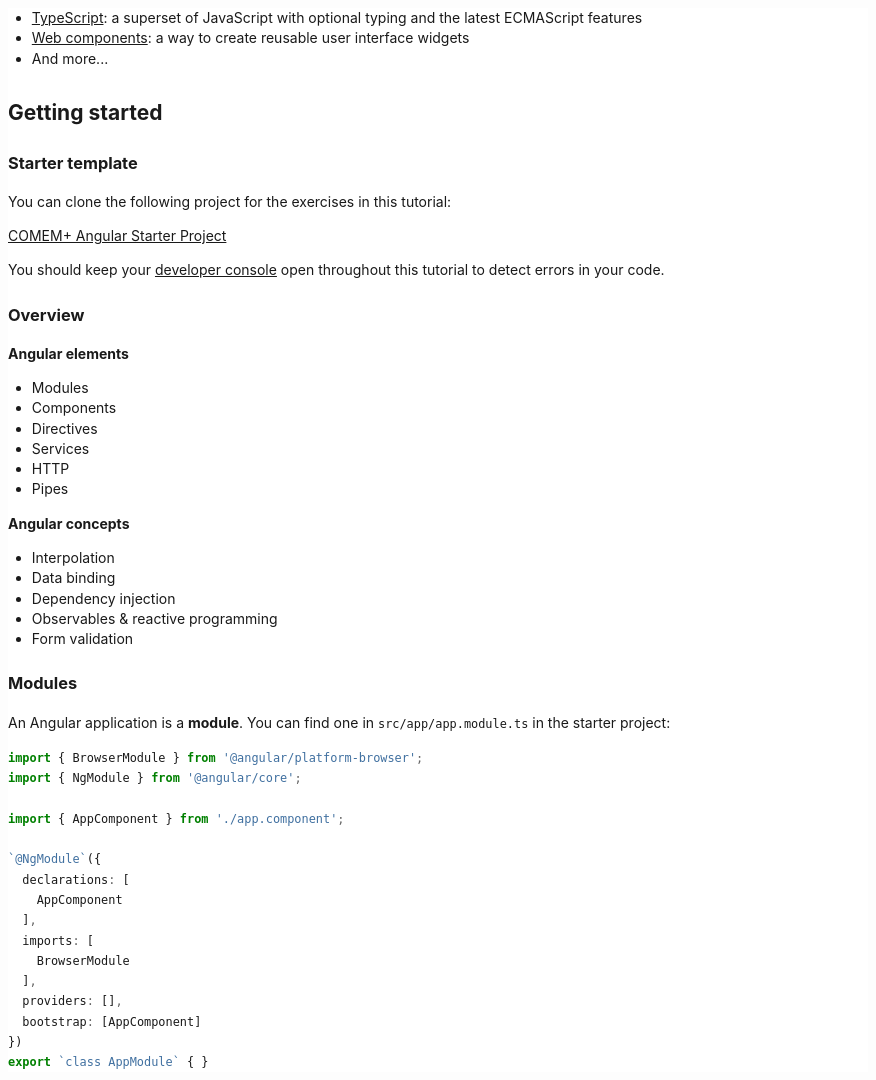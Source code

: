 * [TypeScript][ts]: a superset of JavaScript with optional typing and the latest ECMAScript features
* [Web components][web-components]: a way to create reusable user interface widgets
* And more...



## Getting started





### Starter template

You can clone the following project for the exercises in this tutorial:

[COMEM+ Angular Starter Project][angular-starter]

You should keep your [developer console][chrome-dev] open throughout this tutorial to detect errors in your code.



### Overview



**Angular elements**

* Modules
* Components
* Directives
* Services
* HTTP
* Pipes



**Angular concepts**

* Interpolation
* Data binding
* Dependency injection
* Observables & reactive programming
* Form validation



### Modules

An Angular application is a **module**.
You can find one in `src/app/app.module.ts` in the starter project:

```ts
import { BrowserModule } from '@angular/platform-browser';
import { NgModule } from '@angular/core';

import { AppComponent } from './app.component';

`@NgModule`({
  declarations: [
    AppComponent
  ],
  imports: [
    BrowserModule
  ],
  providers: [],
  bootstrap: [AppComponent]
})
export `class AppModule` { }
```


[a-guide-to-web-components]: https://css-tricks.com/modular-future-web-components/
[ajax]: https://developer.mozilla.org/en-US/docs/AJAX/Getting_Started
[angular]: https://angular.io
[angular-api]: https://angular.io/api
[angular-component-interaction]: https://angular.io/guide/component-interaction
[angular-component-styles]: https://angular.io/guide/component-styles
[angular-custom-validators]: https://angular.io/guide/form-validation#custom-validators
[angular-docs-async-validator-fn]: https://angular.io/api/forms/AsyncValidatorFn
[angular-docs-component]: https://angular.io/api/core/Component
[angular-docs-currency-pipe]: https://angular.io/api/common/CurrencyPipe
[angular-docs-date-pipe]: https://angular.io/api/common/DatePipe
[angular-docs-decimal-pipe]: https://angular.io/api/common/DecimalPipe
[angular-docs-directive]: https://angular.io/api/core/Directive
[angular-docs-email-validator]: https://angular.io/api/forms/EmailValidator
[angular-docs-event-emitter]: https://angular.io/api/core/EventEmitter
[angular-docs-http-client]: https://angular.io/guide/http
[angular-docs-http-response]: https://angular.io/api/common/http/HttpResponse
[angular-docs-injectable]: https://angular.io/api/core/Injectable
[angular-docs-input]: https://angular.io/api/core/Input
[angular-docs-lowercase-pipe]: https://angular.io/api/common/LowerCasePipe
[angular-docs-max-length-validator]: https://angular.io/api/forms/MaxLengthValidator
[angular-docs-min-length-validator]: https://angular.io/api/forms/MinLengthValidator
[angular-docs-max-validator]: https://angular.io/api/forms/Validators#max
[angular-docs-min-validator]: https://angular.io/api/forms/Validators#min
[angular-docs-ng-class]: https://angular.io/api/common/NgClass
[angular-docs-ng-for]: https://angular.io/api/common/NgForOf
[angular-docs-ng-if]: https://angular.io/api/common/NgIf
[angular-docs-ng-form]: https://angular.io/api/forms/NgForm
[angular-docs-ng-model]: https://angular.io/api/forms/NgModel
[angular-docs-ng-module]: https://angular.io/api/core/NgModule
[angular-docs-ng-plural]: https://angular.io/api/common/NgPlural
[angular-docs-ng-style]: https://angular.io/api/common/NgStyle
[angular-docs-ng-switch]: https://angular.io/api/common/NgSwitch
[angular-docs-output]: https://angular.io/api/core/Output
[angular-docs-pattern-validator]: https://angular.io/api/forms/PatternValidator
[angular-docs-percent-pipe]: https://angular.io/api/common/PercentPipe
[angular-docs-pipes]: https://angular.io/api?type=pipe
[angular-docs-reactive-forms-module]: https://angular.io/api/forms/ReactiveFormsModule
[angular-docs-required-validator]: https://angular.io/api/forms/RequiredValidator
[angular-docs-titlecase-pipe]: https://angular.io/api/common/TitleCasePipe
[angular-docs-uppercase-pipe]: https://angular.io/api/common/UpperCasePipe
[angular-docs-validator-fn]: https://angular.io/api/forms/ValidatorFn
[angular-form-control-status-classes]: https://angular.io/guide/form-validation#control-status-css-classes
[angular-forms]: https://angular.io/guide/forms
[angular-guide]: https://angular.io/guide/architecture
[angular-pipes]: https://angular.io/guide/pipes
[angular-reactive-forms]: https://angular.io/guide/reactive-forms
[angular-starter]: https://github.com/MediaComem/comem-angular-starter#readme
[angular-structural-directives]: https://angular.io/guide/structural-directives
[angular-template-reference-variable]: https://angular.io/guide/template-syntax#ref-vars
[angular-testing]: https://angular.io/guide/testing
[angular-tour-of-heroes]: https://angular.io/tutorial
[angular-2-series-components]: http://blog.ionic.io/angular-2-series-components/
[blur-event]: https://developer.mozilla.org/en-US/docs/Web/Events/blur
[chrome]: https://www.google.com/chrome/
[chrome-dev]: https://developers.google.com/web/tools/chrome-devtools/console/
[css-attribute-selector]: https://developer.mozilla.org/en-US/docs/Web/CSS/Attribute_selectors
[di]: https://en.wikipedia.org/wiki/Dependency_injection
[dom-event]: https://developer.mozilla.org/en-US/docs/Web/API/Event
[html-history-api]: https://developer.mozilla.org/en-US/docs/Web/API/History_API
[html-input]: https://www.w3schools.com/tags/tag_input.asp
[intro-to-reactive-programming]: https://gist.github.com/staltz/868e7e9bc2a7b8c1f754
[jquery]: http://jquery.com
[js]: ../js/
[js-array-map]: https://developer.mozilla.org/en-US/docs/Web/JavaScript/Reference/Global_Objects/Array/map
[js-classes]: ../js-classes/
[js-closures]: ../js-closures/
[js-modules]: ../js-modules/
[js-promise]: https://developer.mozilla.org/en-US/docs/Web/JavaScript/Reference/Global_Objects/Promise
[ioc]: https://en.wikipedia.org/wiki/Inversion_of_control
[observable-map]: http://reactivex.io/rxjs/class/es6/Observable.js~Observable.html#instance-method-map
[rxjs]: http://reactivex.io/rxjs/
[ts]: https://www.typescriptlang.org
[ts-subject]: ../ts
[understanding-angular-observables]: https://hackernoon.com/understanding-creating-and-subscribing-to-observables-in-angular-426dbf0b04a3
[web-components]: https://developer.mozilla.org/en-US/docs/Web/Web_Components